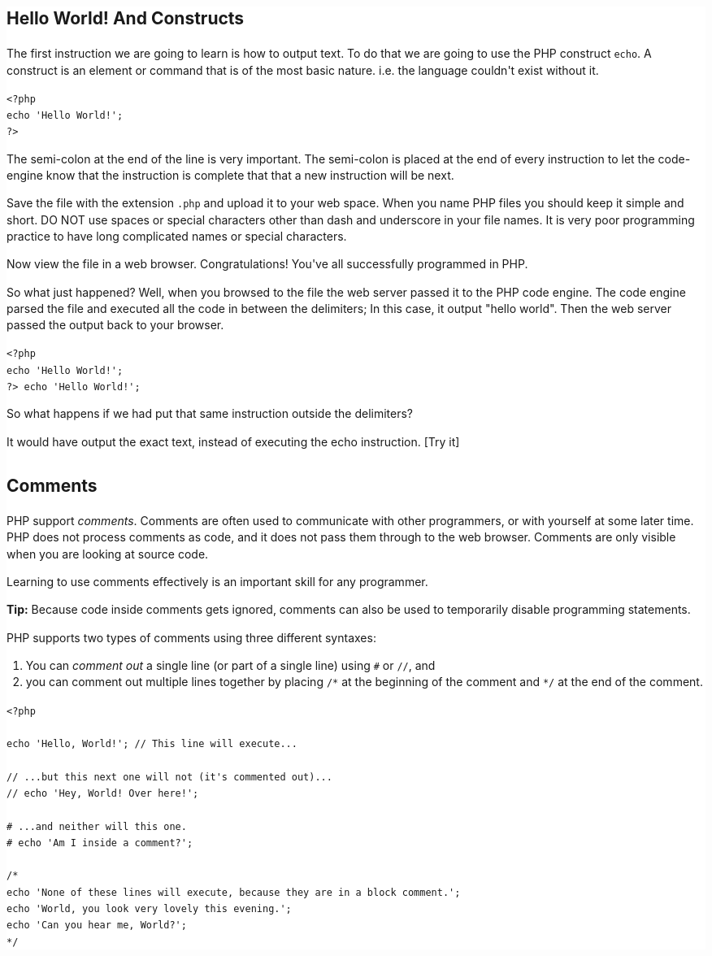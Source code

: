 ## Hello World! And Constructs ##

The first instruction we are going to learn is how to output text. To do that we are going to use the PHP construct `echo`. A construct is an element or command that is of the most basic nature. i.e. the language couldn't exist without it.

``` {.php .numberLines}
<?php
echo 'Hello World!';
?>
```

The semi-colon at the end of the line is very important. The semi-colon is placed at the end of every instruction to let the code-engine know that the instruction is complete that that a new instruction will be next.

Save the file with the extension `.php` and upload it to your web space. When you name PHP files you should keep it simple and short. DO NOT use spaces or special characters other than dash and underscore in your file names. It is very poor programming practice to have long complicated names or special characters.

Now view the file in a web browser. Congratulations! You've all successfully programmed in PHP.

So what just happened? Well, when you browsed to the file the web server passed it to the PHP code engine. The code engine parsed the file and executed all the code in between the delimiters; In this case, it output "hello world". Then the web server passed the output back to your browser.

``` {.php .numberLines}
<?php
echo 'Hello World!';
?> echo 'Hello World!';
```

So what happens if we had put that same instruction outside the delimiters?

It would have output the exact text, instead of executing the echo instruction. [Try it]

## Comments ##

PHP support *comments*. Comments are often used to communicate with other programmers, or with yourself at some later time. PHP does not process comments as code, and it does not pass them through to the web browser. Comments are only visible when you are looking at source code.

Learning to use comments effectively is an important skill for any programmer.

**Tip:** Because code inside comments gets ignored, comments can also be used to temporarily disable programming statements.

PHP supports two types of comments using three different syntaxes:

1. You can *comment out* a single line (or part of a single line) using `#` or `//`, and
1. you can comment out multiple lines together by placing `/*` at the beginning of the comment and `*/` at the end of the comment.

``` {.php .numberLines}
<?php

echo 'Hello, World!'; // This line will execute...

// ...but this next one will not (it's commented out)...
// echo 'Hey, World! Over here!';

# ...and neither will this one.
# echo 'Am I inside a comment?';

/*
echo 'None of these lines will execute, because they are in a block comment.';
echo 'World, you look very lovely this evening.';
echo 'Can you hear me, World?';
*/
```